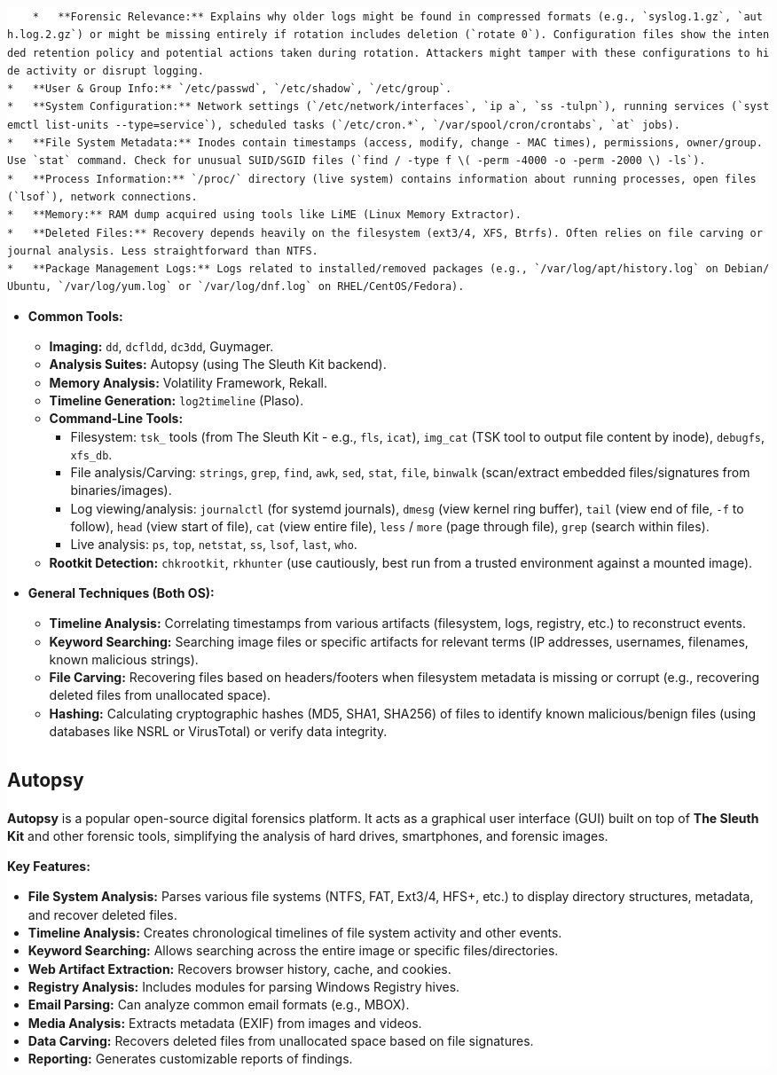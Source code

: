         *   **Forensic Relevance:** Explains why older logs might be found in compressed formats (e.g., `syslog.1.gz`, `auth.log.2.gz`) or might be missing entirely if rotation includes deletion (`rotate 0`). Configuration files show the intended retention policy and potential actions taken during rotation. Attackers might tamper with these configurations to hide activity or disrupt logging.
    *   **User & Group Info:** `/etc/passwd`, `/etc/shadow`, `/etc/group`.
    *   **System Configuration:** Network settings (`/etc/network/interfaces`, `ip a`, `ss -tulpn`), running services (`systemctl list-units --type=service`), scheduled tasks (`/etc/cron.*`, `/var/spool/cron/crontabs`, `at` jobs).
    *   **File System Metadata:** Inodes contain timestamps (access, modify, change - MAC times), permissions, owner/group. Use `stat` command. Check for unusual SUID/SGID files (`find / -type f \( -perm -4000 -o -perm -2000 \) -ls`).
    *   **Process Information:** `/proc/` directory (live system) contains information about running processes, open files (`lsof`), network connections.
    *   **Memory:** RAM dump acquired using tools like LiME (Linux Memory Extractor).
    *   **Deleted Files:** Recovery depends heavily on the filesystem (ext3/4, XFS, Btrfs). Often relies on file carving or journal analysis. Less straightforward than NTFS.
    *   **Package Management Logs:** Logs related to installed/removed packages (e.g., `/var/log/apt/history.log` on Debian/Ubuntu, `/var/log/yum.log` or `/var/log/dnf.log` on RHEL/CentOS/Fedora).
*   **Common Tools:**
    *   **Imaging:** `dd`, `dcfldd`, `dc3dd`, Guymager.
    *   **Analysis Suites:** Autopsy (using The Sleuth Kit backend).
    *   **Memory Analysis:** Volatility Framework, Rekall.
    *   **Timeline Generation:** `log2timeline` (Plaso).
    *   **Command-Line Tools:**
        *   Filesystem: `tsk_` tools (from The Sleuth Kit - e.g., `fls`, `icat`), `img_cat` (TSK tool to output file content by inode), `debugfs`, `xfs_db`.
        *   File analysis/Carving: `strings`, `grep`, `find`, `awk`, `sed`, `stat`, `file`, `binwalk` (scan/extract embedded files/signatures from binaries/images).
        *   Log viewing/analysis: `journalctl` (for systemd journals), `dmesg` (view kernel ring buffer), `tail` (view end of file, `-f` to follow), `head` (view start of file), `cat` (view entire file), `less` / `more` (page through file), `grep` (search within files).
        *   Live analysis: `ps`, `top`, `netstat`, `ss`, `lsof`, `last`, `who`.
    *   **Rootkit Detection:** `chkrootkit`, `rkhunter` (use cautiously, best run from a trusted environment against a mounted image).

*   **General Techniques (Both OS):**
    *   **Timeline Analysis:** Correlating timestamps from various artifacts (filesystem, logs, registry, etc.) to reconstruct events.
    *   **Keyword Searching:** Searching image files or specific artifacts for relevant terms (IP addresses, usernames, filenames, known malicious strings).
    *   **File Carving:** Recovering files based on headers/footers when filesystem metadata is missing or corrupt (e.g., recovering deleted files from unallocated space).
    *   **Hashing:** Calculating cryptographic hashes (MD5, SHA1, SHA256) of files to identify known malicious/benign files (using databases like NSRL or VirusTotal) or verify data integrity.

## Autopsy

**Autopsy** is a popular open-source digital forensics platform. It acts as a graphical user interface (GUI) built on top of **The Sleuth Kit** and other forensic tools, simplifying the analysis of hard drives, smartphones, and forensic images.

**Key Features:**
*   **File System Analysis:** Parses various file systems (NTFS, FAT, Ext3/4, HFS+, etc.) to display directory structures, metadata, and recover deleted files.
*   **Timeline Analysis:** Creates chronological timelines of file system activity and other events.
*   **Keyword Searching:** Allows searching across the entire image or specific files/directories.
*   **Web Artifact Extraction:** Recovers browser history, cache, and cookies.
*   **Registry Analysis:** Includes modules for parsing Windows Registry hives.
*   **Email Parsing:** Can analyze common email formats (e.g., MBOX).
*   **Media Analysis:** Extracts metadata (EXIF) from images and videos.
*   **Data Carving:** Recovers deleted files from unallocated space based on file signatures.
*   **Reporting:** Generates customizable reports of findings.
